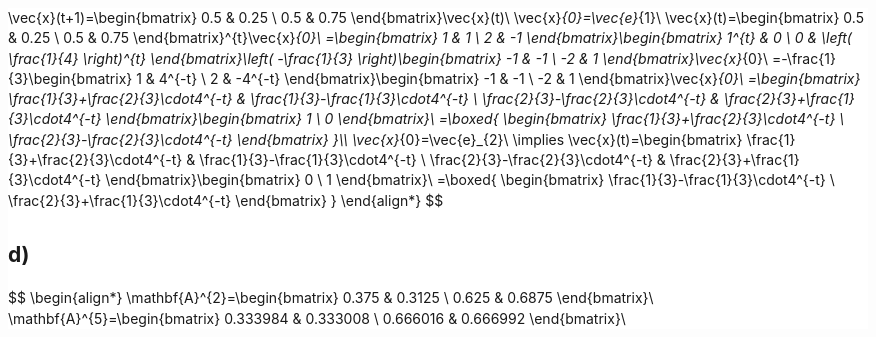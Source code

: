 \vec{x}(t+1)=\begin{bmatrix}
0.5 & 0.25 \\
0.5 & 0.75
\end{bmatrix}\vec{x}(t)\\
\vec{x}_{0}=\vec{e}_{1}\\
\vec{x}(t)=\begin{bmatrix}
0.5 & 0.25 \\
0.5 & 0.75
\end{bmatrix}^{t}\vec{x}_{0}\\
=\begin{bmatrix}
1 & 1 \\
2 & -1
\end{bmatrix}\begin{bmatrix}
1^{t} & 0 \\
0 & \left( \frac{1}{4} \right)^{t}
\end{bmatrix}\left( -\frac{1}{3} \right)\begin{bmatrix}
-1 & -1 \\
-2 & 1
\end{bmatrix}\vec{x}_{0}\\
=-\frac{1}{3}\begin{bmatrix}
1 & 4^{-t} \\
2 & -4^{-t}
\end{bmatrix}\begin{bmatrix}
-1 & -1 \\
-2 & 1
\end{bmatrix}\vec{x}_{0}\\
=\begin{bmatrix}
\frac{1}{3}+\frac{2}{3}\cdot4^{-t} & \frac{1}{3}-\frac{1}{3}\cdot4^{-t} \\
\frac{2}{3}-\frac{2}{3}\cdot4^{-t} & \frac{2}{3}+\frac{1}{3}\cdot4^{-t}
\end{bmatrix}\begin{bmatrix}
1 \\
0
\end{bmatrix}\\
=\boxed{ \begin{bmatrix}
\frac{1}{3}+\frac{2}{3}\cdot4^{-t} \\
\frac{2}{3}-\frac{2}{3}\cdot4^{-t}
\end{bmatrix} }\\\\
\vec{x}_{0}=\vec{e}_{2}\\
\implies \vec{x}(t)=\begin{bmatrix}
\frac{1}{3}+\frac{2}{3}\cdot4^{-t} & \frac{1}{3}-\frac{1}{3}\cdot4^{-t} \\
\frac{2}{3}-\frac{2}{3}\cdot4^{-t} & \frac{2}{3}+\frac{1}{3}\cdot4^{-t}
\end{bmatrix}\begin{bmatrix}
0 \\
1
\end{bmatrix}\\
=\boxed{ \begin{bmatrix}
\frac{1}{3}-\frac{1}{3}\cdot4^{-t} \\
\frac{2}{3}+\frac{1}{3}\cdot4^{-t}
\end{bmatrix} }
\end{align*}
$$
## d)
$$
\begin{align*}
\mathbf{A}^{2}=\begin{bmatrix}
0.375 & 0.3125 \\
0.625 & 0.6875
\end{bmatrix}\\
\mathbf{A}^{5}=\begin{bmatrix}
0.333984 & 0.333008 \\
0.666016 & 0.666992
\end{bmatrix}\\